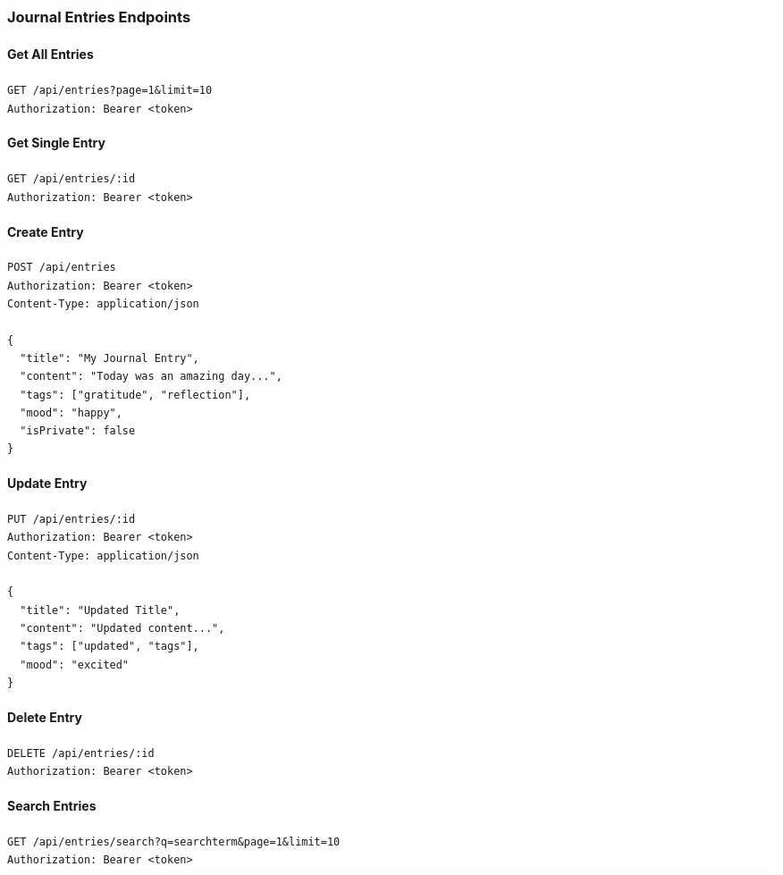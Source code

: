 ### Journal Entries Endpoints

#### Get All Entries
```http
GET /api/entries?page=1&limit=10
Authorization: Bearer <token>
```

#### Get Single Entry
```http
GET /api/entries/:id
Authorization: Bearer <token>
```

#### Create Entry
```http
POST /api/entries
Authorization: Bearer <token>
Content-Type: application/json

{
  "title": "My Journal Entry",
  "content": "Today was an amazing day...",
  "tags": ["gratitude", "reflection"],
  "mood": "happy",
  "isPrivate": false
}
```

#### Update Entry
```http
PUT /api/entries/:id
Authorization: Bearer <token>
Content-Type: application/json

{
  "title": "Updated Title",
  "content": "Updated content...",
  "tags": ["updated", "tags"],
  "mood": "excited"
}
```

#### Delete Entry
```http
DELETE /api/entries/:id
Authorization: Bearer <token>
```

#### Search Entries
```http
GET /api/entries/search?q=searchterm&page=1&limit=10
Authorization: Bearer <token>
```
